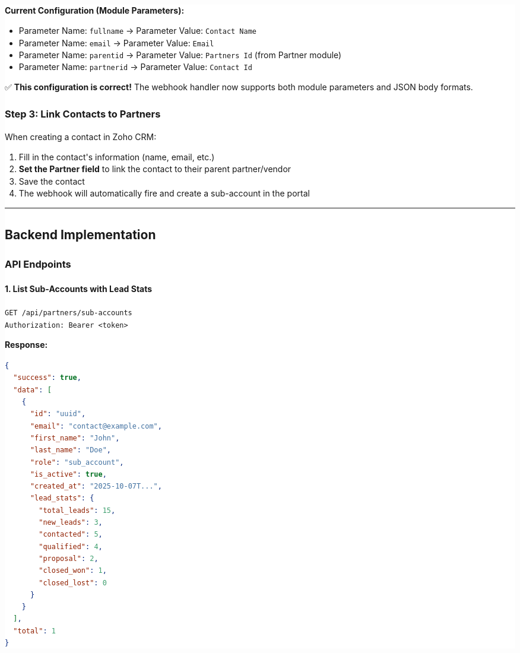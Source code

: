 **Current Configuration (Module Parameters):**
- Parameter Name: `fullname` → Parameter Value: `Contact Name`
- Parameter Name: `email` → Parameter Value: `Email`
- Parameter Name: `parentid` → Parameter Value: `Partners Id` (from Partner module)
- Parameter Name: `partnerid` → Parameter Value: `Contact Id`

✅ **This configuration is correct!** The webhook handler now supports both module parameters and JSON body formats.

### Step 3: Link Contacts to Partners

When creating a contact in Zoho CRM:
1. Fill in the contact's information (name, email, etc.)
2. **Set the Partner field** to link the contact to their parent partner/vendor
3. Save the contact
4. The webhook will automatically fire and create a sub-account in the portal

---

## Backend Implementation

### API Endpoints

#### 1. List Sub-Accounts with Lead Stats
```
GET /api/partners/sub-accounts
Authorization: Bearer <token>
```

**Response:**
```json
{
  "success": true,
  "data": [
    {
      "id": "uuid",
      "email": "contact@example.com",
      "first_name": "John",
      "last_name": "Doe",
      "role": "sub_account",
      "is_active": true,
      "created_at": "2025-10-07T...",
      "lead_stats": {
        "total_leads": 15,
        "new_leads": 3,
        "contacted": 5,
        "qualified": 4,
        "proposal": 2,
        "closed_won": 1,
        "closed_lost": 0
      }
    }
  ],
  "total": 1
}
```
